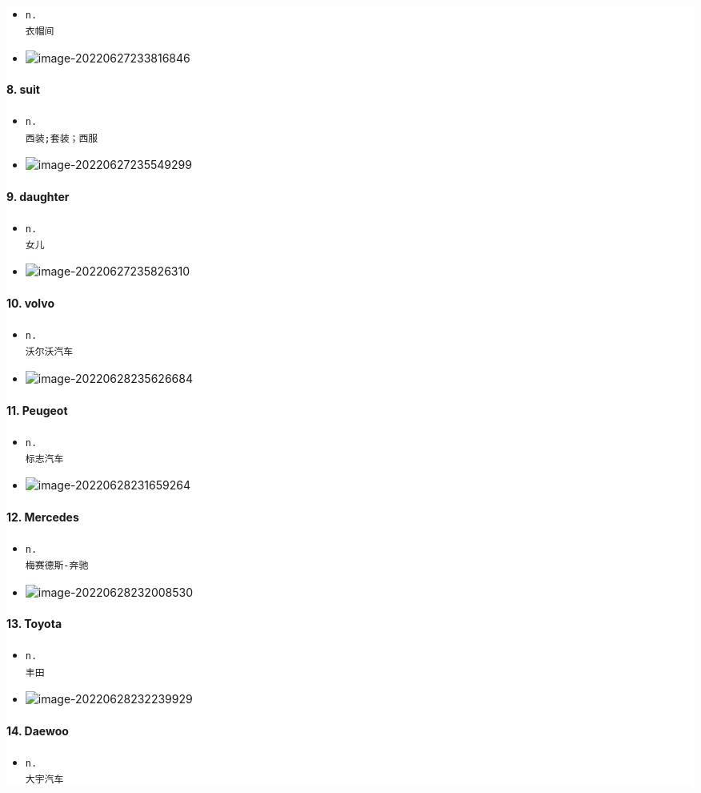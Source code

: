 - ```
  n.
  衣帽间
  ```

- ![image-20220627233816846](http://raw.staticdn.net/iskeke/images/main/blog/202206272338738.png)

#### 8. suit

- ```
  n.
  西装;套装；西服
  ```

- ![image-20220627235549299](http://raw.staticdn.net/iskeke/images/main/blog/202206272355984.png)

#### 9. daughter

- ```
  n.
  女儿
  ```

- ![image-20220627235826310](http://raw.staticdn.net/iskeke/images/main/blog/202206272358048.png)

#### 10. volvo

- ```
  n.
  沃尔沃汽车
  ```

- ![image-20220628235626684](http://raw.staticdn.net/iskeke/images/main/blog/202206282356066.png)

#### 11. Peugeot

- ```
  n.
  标志汽车
  ```

- ![image-20220628231659264](http://raw.staticdn.net/iskeke/images/main/blog/202206282317824.png)

#### 12. Mercedes

- ```
  n.
  梅赛德斯-奔驰
  ```

- ![image-20220628232008530](http://raw.staticdn.net/iskeke/images/main/blog/202206282320271.png)

#### 13. Toyota

- ```
  n.
  丰田
  ```

- ![image-20220628232239929](http://raw.staticdn.net/iskeke/images/main/blog/202206282322825.png)

#### 14. Daewoo

- ```R
  n.
  大宇汽车
  ```

